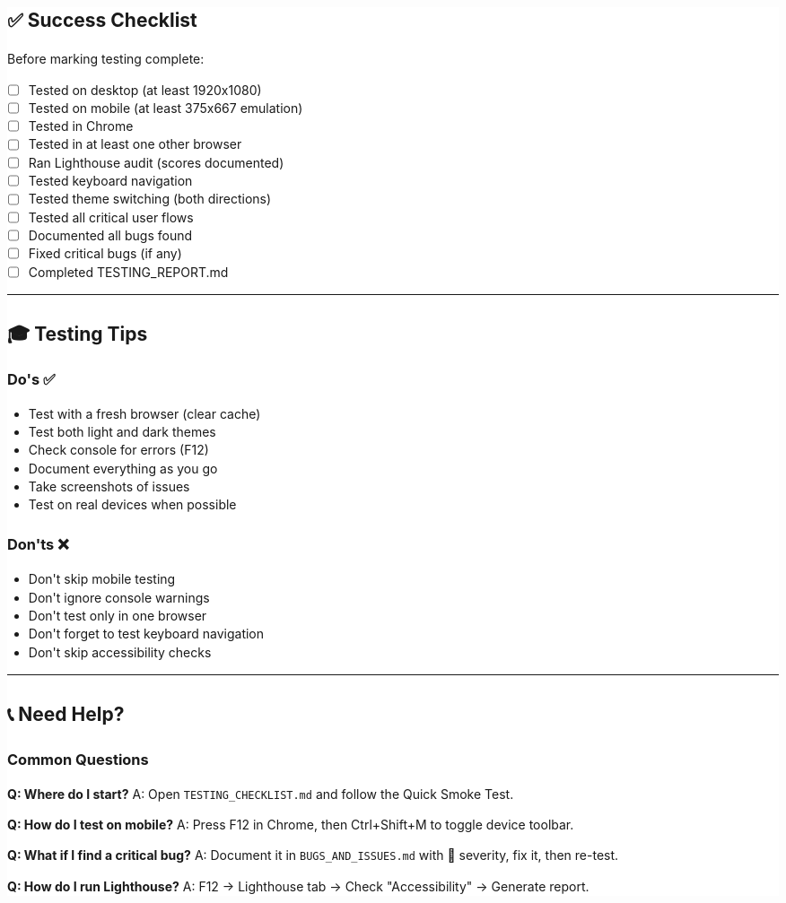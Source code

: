 
## ✅ Success Checklist

Before marking testing complete:

- [ ] Tested on desktop (at least 1920x1080)
- [ ] Tested on mobile (at least 375x667 emulation)
- [ ] Tested in Chrome
- [ ] Tested in at least one other browser
- [ ] Ran Lighthouse audit (scores documented)
- [ ] Tested keyboard navigation
- [ ] Tested theme switching (both directions)
- [ ] Tested all critical user flows
- [ ] Documented all bugs found
- [ ] Fixed critical bugs (if any)
- [ ] Completed TESTING_REPORT.md

---

## 🎓 Testing Tips

### Do's ✅
- Test with a fresh browser (clear cache)
- Test both light and dark themes
- Check console for errors (F12)
- Document everything as you go
- Take screenshots of issues
- Test on real devices when possible

### Don'ts ❌
- Don't skip mobile testing
- Don't ignore console warnings
- Don't test only in one browser
- Don't forget to test keyboard navigation
- Don't skip accessibility checks

---

## 📞 Need Help?

### Common Questions

**Q: Where do I start?**
A: Open `TESTING_CHECKLIST.md` and follow the Quick Smoke Test.

**Q: How do I test on mobile?**
A: Press F12 in Chrome, then Ctrl+Shift+M to toggle device toolbar.

**Q: What if I find a critical bug?**
A: Document it in `BUGS_AND_ISSUES.md` with 🔴 severity, fix it, then re-test.

**Q: How do I run Lighthouse?**
A: F12 → Lighthouse tab → Check "Accessibility" → Generate report.
